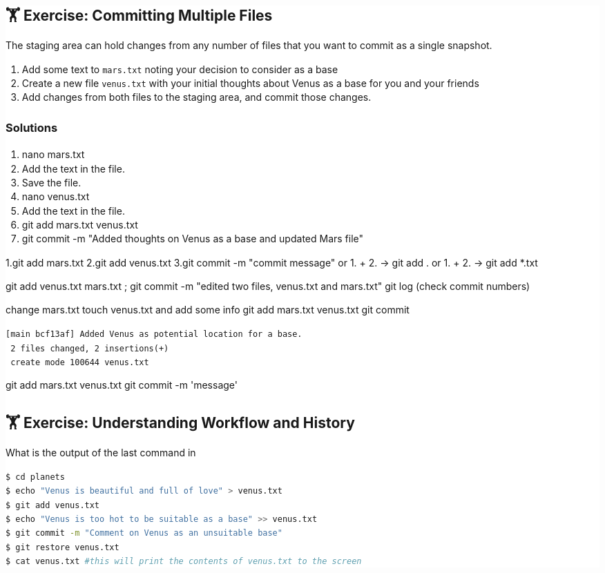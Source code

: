 
## 🏋 Exercise: Committing Multiple Files

The staging area can hold changes from any number of files
that you want to commit as a single snapshot.

1. Add some text to `mars.txt` noting your decision to consider as a base
2. Create a new file `venus.txt` with your initial thoughts about Venus as a base for you and your friends
3. Add changes from both files to the staging area, and commit those changes.

### Solutions
1) nano mars.txt
2) Add the text in the file.
3) Save the file.
4) nano venus.txt
5) Add the text in the file.
6) git add mars.txt venus.txt
7) git commit -m "Added thoughts on Venus as a base and updated Mars file"


1.git add mars.txt
2.git add venus.txt
3.git commit -m "commit message"
or 1. + 2. -> git add .
or 1. + 2. -> git add *.txt

git add venus.txt mars.txt ; git commit -m "edited two files, venus.txt and mars.txt"
git log (check commit numbers)

change mars.txt
touch venus.txt and add some info
git add mars.txt venus.txt
git commit
```output
[main bcf13af] Added Venus as potential location for a base.
 2 files changed, 2 insertions(+)
 create mode 100644 venus.txt
```


git add mars.txt venus.txt
git commit -m 'message'

## 🏋 Exercise: Understanding Workflow and History

What is the output of the last command in

```bash
$ cd planets
$ echo "Venus is beautiful and full of love" > venus.txt
$ git add venus.txt
$ echo "Venus is too hot to be suitable as a base" >> venus.txt
$ git commit -m "Comment on Venus as an unsuitable base"
$ git restore venus.txt
$ cat venus.txt #this will print the contents of venus.txt to the screen
```
